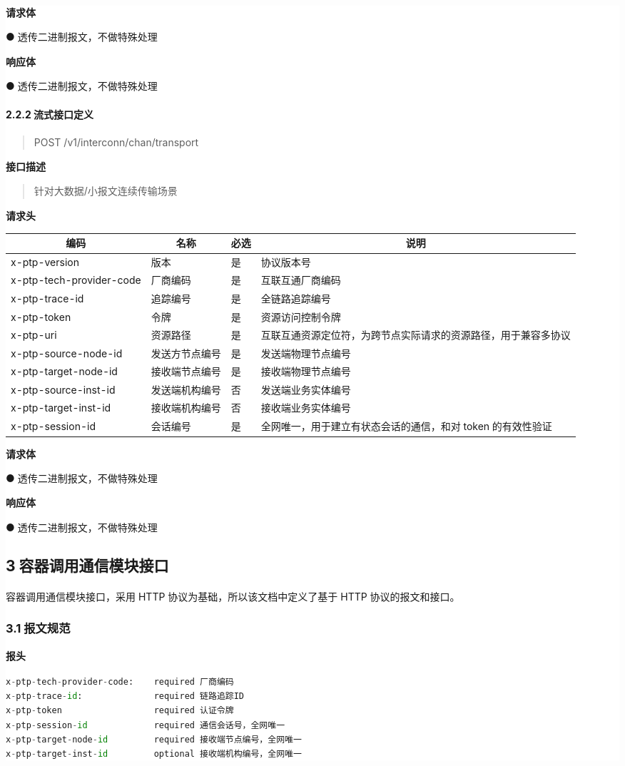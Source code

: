 **请求体**

● 透传二进制报文，不做特殊处理

**响应体**

● 透传二进制报文，不做特殊处理

#### 2.2.2 流式接口定义

> POST /v1/interconn/chan/transport

**接口描述**

> 针对大数据/小报文连续传输场景

**请求头**

| 编码                     | 名称           | 必选 | 说明                                                           |
| ------------------------ | -------------- | ---- | -------------------------------------------------------------- |
| x-ptp-version            | 版本           | 是   | 协议版本号                                                     |
| x-ptp-tech-provider-code | 厂商编码       | 是   | 互联互通厂商编码                                               |
| x-ptp-trace-id           | 追踪编号       | 是   | 全链路追踪编号                                                 |
| x-ptp-token              | 令牌           | 是   | 资源访问控制令牌                                               |
| x-ptp-uri                | 资源路径       | 是   | 互联互通资源定位符，为跨节点实际请求的资源路径，用于兼容多协议 |
| x-ptp-source-node-id     | 发送方节点编号 | 是   | 发送端物理节点编号                                             |
| x-ptp-target-node-id     | 接收端节点编号 | 是   | 接收端物理节点编号                                             |
| x-ptp-source-inst-id     | 发送端机构编号 | 否   | 发送端业务实体编号                                             |
| x-ptp-target-inst-id     | 接收端机构编号 | 否   | 接收端业务实体编号                                             |
| x-ptp-session-id         | 会话编号       | 是   | 全网唯一，用于建立有状态会话的通信，和对 token 的有效性验证    |

**请求体**

● 透传二进制报文，不做特殊处理

**响应体**

● 透传二进制报文，不做特殊处理

## 3 容器调用通信模块接口

容器调用通信模块接口，采用 HTTP 协议为基础，所以该文档中定义了基于 HTTP 协议的报文和接口。

### 3.1 报文规范

**报头**

```python
x-ptp-tech-provider-code:    required 厂商编码
x-ptp-trace-id:              required 链路追踪ID
x-ptp-token                  required 认证令牌
x-ptp-session-id             required 通信会话号，全网唯一
x-ptp-target-node-id         required 接收端节点编号，全网唯一
x-ptp-target-inst-id         optional 接收端机构编号，全网唯一
```
